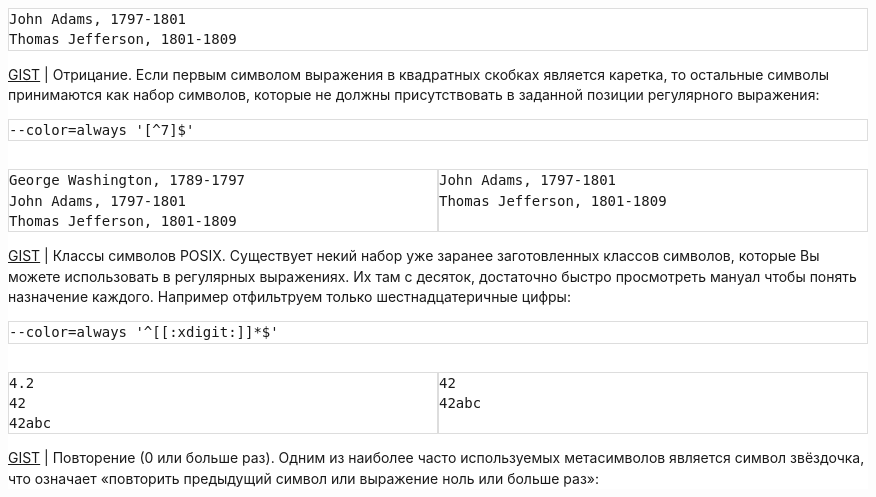 <pre style="flex: 1; border:1px solid #ddd; margin-bottom: 0;">
John Adams, 1797-1801
Thomas Jefferson, 1801-1809
</pre>

</div>

[GIST](http://grep.js.org/index.html?gist=5f82ae62fd2ce1ed7a2ffb64691feb64) | Отрицание. Если первым символом выражения в квадратных скобках является каретка, то остальные символы принимаются как набор символов, которые не должны присутствовать в заданной позиции регулярного выражения:

<pre style="border:1px solid #ddd;">
--color=always '[^7]$'
</pre>

<div style="display: flex;">

<pre style="flex: 1; border:1px solid #ddd; margin-bottom: 0;">
George Washington, 1789-1797
John Adams, 1797-1801
Thomas Jefferson, 1801-1809
</pre>

<pre style="flex: 1; border:1px solid #ddd; margin-bottom: 0;">
John Adams, 1797-1801
Thomas Jefferson, 1801-1809
</pre>

</div>

[GIST](http://grep.js.org/index.html?gist=047156aa42a82eb3b10426b58160ea1c) | Классы символов POSIX. Существует некий набор уже заранее заготовленных классов символов, которые Вы можете использовать в регулярных выражениях. Их там с десяток, достаточно быстро просмотреть мануал чтобы понять назначение каждого. Например отфильтруем только шестнадцатеричные цифры:

<pre style="border:1px solid #ddd;">
--color=always '^[[:xdigit:]]*$'
</pre>

<div style="display: flex;">

<pre style="flex: 1; border:1px solid #ddd; margin-bottom: 0;">
4.2
42
42abc
</pre>

<pre style="flex: 1; border:1px solid #ddd; margin-bottom: 0;">
42
42abc
</pre>

</div>

[GIST](http://grep.js.org/index.html?gist=746098bb08ea4d10b960e0556a975d1d) | Повторение (0 или больше раз). Одним из наиболее часто используемых метасимволов является символ звёздочка, что означает «повторить предыдущий символ или выражение ноль или больше раз»:
